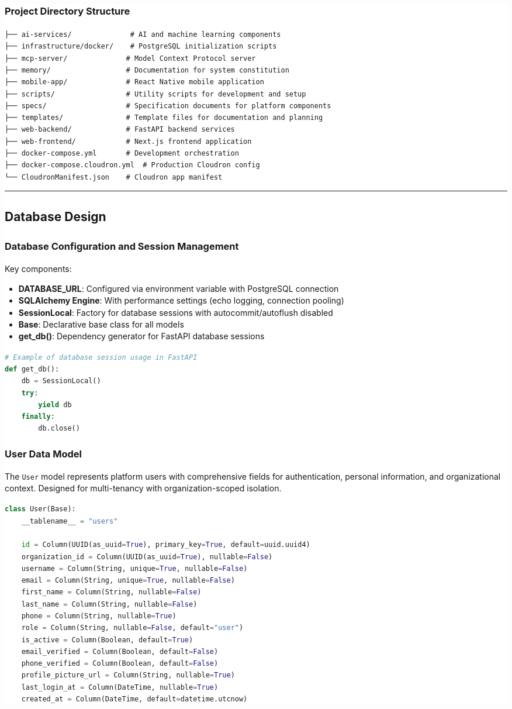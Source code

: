 ### Project Directory Structure

```
├── ai-services/              # AI and machine learning components
├── infrastructure/docker/    # PostgreSQL initialization scripts
├── mcp-server/              # Model Context Protocol server
├── memory/                  # Documentation for system constitution
├── mobile-app/              # React Native mobile application
├── scripts/                 # Utility scripts for development and setup
├── specs/                   # Specification documents for platform components
├── templates/               # Template files for documentation and planning
├── web-backend/             # FastAPI backend services
├── web-frontend/            # Next.js frontend application
├── docker-compose.yml       # Development orchestration
├── docker-compose.cloudron.yml  # Production Cloudron config
└── CloudronManifest.json    # Cloudron app manifest
```

---

## Database Design

### Database Configuration and Session Management

Key components:
- **DATABASE_URL**: Configured via environment variable with PostgreSQL connection
- **SQLAlchemy Engine**: With performance settings (echo logging, connection pooling)
- **SessionLocal**: Factory for database sessions with autocommit/autoflush disabled
- **Base**: Declarative base class for all models
- **get_db()**: Dependency generator for FastAPI database sessions

```python
# Example of database session usage in FastAPI
def get_db():
    db = SessionLocal()
    try:
        yield db
    finally:
        db.close()
```

### User Data Model

The `User` model represents platform users with comprehensive fields for authentication, personal information, and organizational context. Designed for multi-tenancy with organization-scoped isolation.

```python
class User(Base):
    __tablename__ = "users"
    
    id = Column(UUID(as_uuid=True), primary_key=True, default=uuid.uuid4)
    organization_id = Column(UUID(as_uuid=True), nullable=False)
    username = Column(String, unique=True, nullable=False)
    email = Column(String, unique=True, nullable=False)
    first_name = Column(String, nullable=False)
    last_name = Column(String, nullable=False)
    phone = Column(String, nullable=True)
    role = Column(String, nullable=False, default="user")
    is_active = Column(Boolean, default=True)
    email_verified = Column(Boolean, default=False)
    phone_verified = Column(Boolean, default=False)
    profile_picture_url = Column(String, nullable=True)
    last_login_at = Column(DateTime, nullable=True)
    created_at = Column(DateTime, default=datetime.utcnow)
```